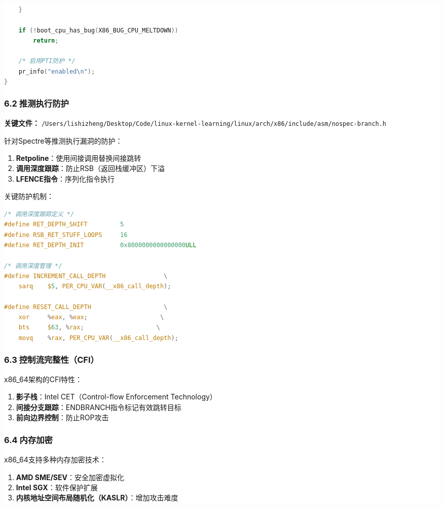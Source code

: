 ```c
    }

    if (!boot_cpu_has_bug(X86_BUG_CPU_MELTDOWN))
        return;

    /* 启用PTI防护 */
    pr_info("enabled\n");
}
```

### 6.2 推测执行防护

**关键文件：** `/Users/lishizheng/Desktop/Code/linux-kernel-learning/linux/arch/x86/include/asm/nospec-branch.h`

针对Spectre等推测执行漏洞的防护：

1. **Retpoline**：使用间接调用替换间接跳转
2. **调用深度跟踪**：防止RSB（返回栈缓冲区）下溢
3. **LFENCE指令**：序列化指令执行

关键防护机制：
```c
/* 调用深度跟踪定义 */
#define RET_DEPTH_SHIFT         5
#define RSB_RET_STUFF_LOOPS     16
#define RET_DEPTH_INIT          0x8000000000000000ULL

/* 调用深度管理 */
#define INCREMENT_CALL_DEPTH                \
    sarq    $5, PER_CPU_VAR(__x86_call_depth);

#define RESET_CALL_DEPTH                    \
    xor     %eax, %eax;                    \
    bts     $63, %rax;                    \
    movq    %rax, PER_CPU_VAR(__x86_call_depth);
```

### 6.3 控制流完整性（CFI）

x86_64架构的CFI特性：

1. **影子栈**：Intel CET（Control-flow Enforcement Technology）
2. **间接分支跟踪**：ENDBRANCH指令标记有效跳转目标
3. **前向边界控制**：防止ROP攻击

### 6.4 内存加密

x86_64支持多种内存加密技术：

1. **AMD SME/SEV**：安全加密虚拟化
2. **Intel SGX**：软件保护扩展
3. **内核地址空间布局随机化（KASLR）**：增加攻击难度
